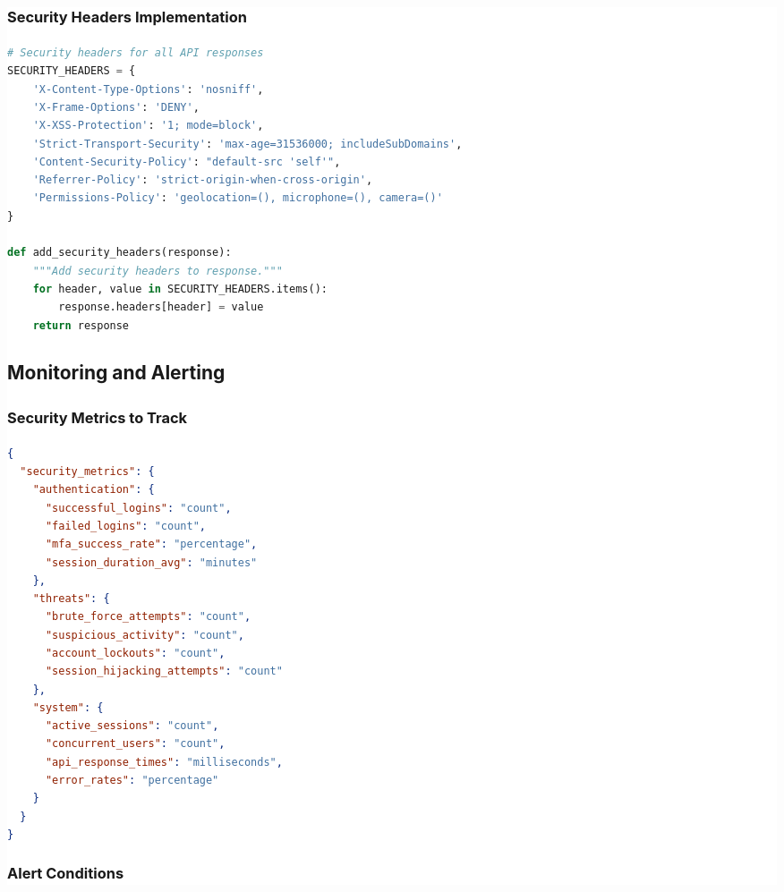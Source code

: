### **Security Headers Implementation**

```python
# Security headers for all API responses
SECURITY_HEADERS = {
    'X-Content-Type-Options': 'nosniff',
    'X-Frame-Options': 'DENY',
    'X-XSS-Protection': '1; mode=block',
    'Strict-Transport-Security': 'max-age=31536000; includeSubDomains',
    'Content-Security-Policy': "default-src 'self'",
    'Referrer-Policy': 'strict-origin-when-cross-origin',
    'Permissions-Policy': 'geolocation=(), microphone=(), camera=()'
}

def add_security_headers(response):
    """Add security headers to response."""
    for header, value in SECURITY_HEADERS.items():
        response.headers[header] = value
    return response
```

## Monitoring and Alerting

### **Security Metrics to Track**

```json
{
  "security_metrics": {
    "authentication": {
      "successful_logins": "count",
      "failed_logins": "count",
      "mfa_success_rate": "percentage",
      "session_duration_avg": "minutes"
    },
    "threats": {
      "brute_force_attempts": "count",
      "suspicious_activity": "count",
      "account_lockouts": "count",
      "session_hijacking_attempts": "count"
    },
    "system": {
      "active_sessions": "count",
      "concurrent_users": "count",
      "api_response_times": "milliseconds",
      "error_rates": "percentage"
    }
  }
}
```

### **Alert Conditions**
